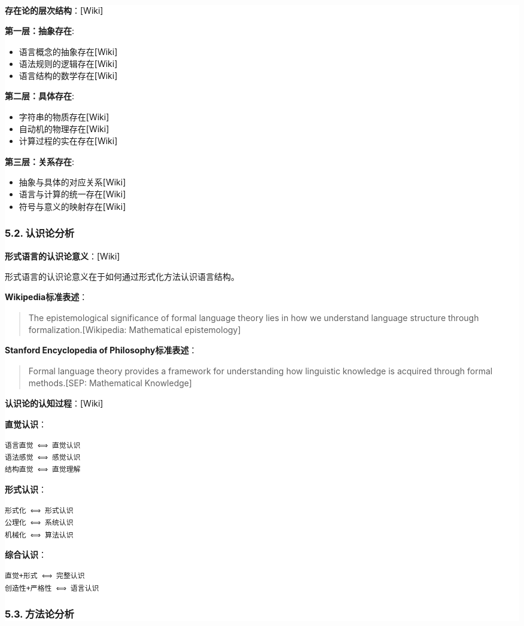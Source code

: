 **存在论的层次结构**：[Wiki]

**第一层：抽象存在**:

- 语言概念的抽象存在[Wiki]
- 语法规则的逻辑存在[Wiki]
- 语言结构的数学存在[Wiki]

**第二层：具体存在**:

- 字符串的物质存在[Wiki]
- 自动机的物理存在[Wiki]
- 计算过程的实在存在[Wiki]

**第三层：关系存在**:

- 抽象与具体的对应关系[Wiki]
- 语言与计算的统一存在[Wiki]
- 符号与意义的映射存在[Wiki]

### 5.2. 认识论分析

**形式语言的认识论意义**：[Wiki]

形式语言的认识论意义在于如何通过形式化方法认识语言结构。

**Wikipedia标准表述**：
> The epistemological significance of formal language theory lies in how we understand language structure through formalization.[Wikipedia: Mathematical epistemology]

**Stanford Encyclopedia of Philosophy标准表述**：
> Formal language theory provides a framework for understanding how linguistic knowledge is acquired through formal methods.[SEP: Mathematical Knowledge]

**认识论的认知过程**：[Wiki]

**直觉认识**：

```text
语言直觉 ⟺ 直觉认识
语法感觉 ⟺ 感觉认识
结构直觉 ⟺ 直觉理解
```

**形式认识**：

```text
形式化 ⟺ 形式认识
公理化 ⟺ 系统认识
机械化 ⟺ 算法认识
```

**综合认识**：

```text
直觉+形式 ⟺ 完整认识
创造性+严格性 ⟺ 语言认识
```

### 5.3. 方法论分析
